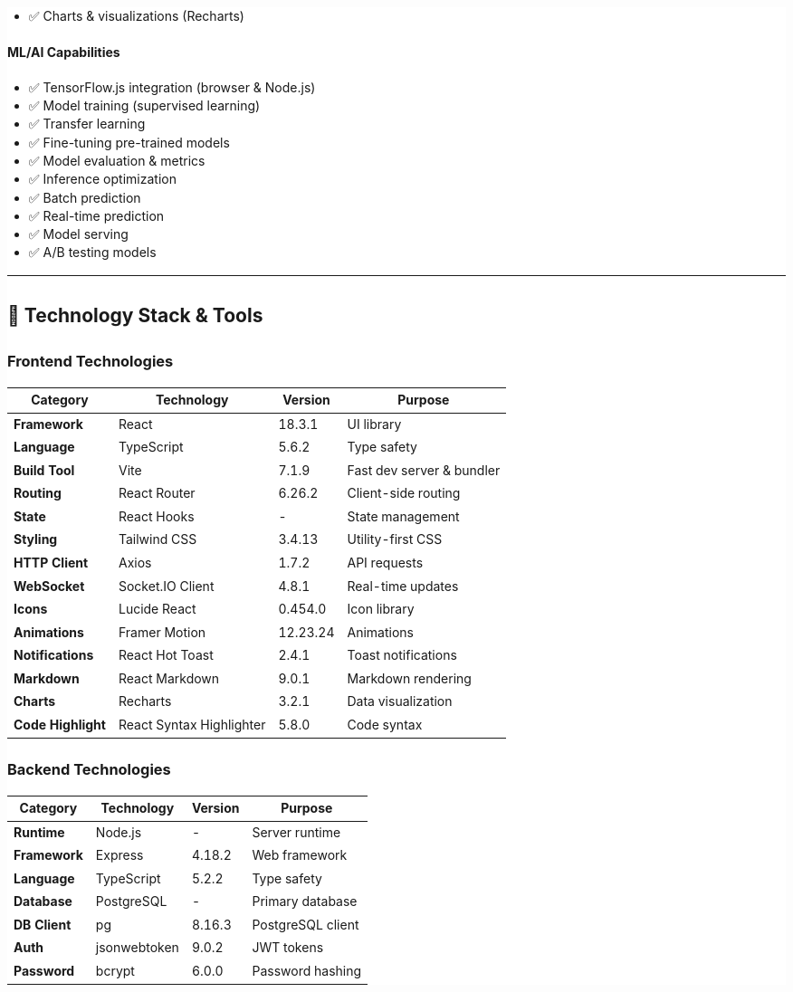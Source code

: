 - ✅ Charts & visualizations (Recharts)

#### ML/AI Capabilities
- ✅ TensorFlow.js integration (browser & Node.js)
- ✅ Model training (supervised learning)
- ✅ Transfer learning
- ✅ Fine-tuning pre-trained models
- ✅ Model evaluation & metrics
- ✅ Inference optimization
- ✅ Batch prediction
- ✅ Real-time prediction
- ✅ Model serving
- ✅ A/B testing models

---

## 🔧 Technology Stack & Tools

### Frontend Technologies

| Category | Technology | Version | Purpose |
|----------|-----------|---------|---------|
| **Framework** | React | 18.3.1 | UI library |
| **Language** | TypeScript | 5.6.2 | Type safety |
| **Build Tool** | Vite | 7.1.9 | Fast dev server & bundler |
| **Routing** | React Router | 6.26.2 | Client-side routing |
| **State** | React Hooks | - | State management |
| **Styling** | Tailwind CSS | 3.4.13 | Utility-first CSS |
| **HTTP Client** | Axios | 1.7.2 | API requests |
| **WebSocket** | Socket.IO Client | 4.8.1 | Real-time updates |
| **Icons** | Lucide React | 0.454.0 | Icon library |
| **Animations** | Framer Motion | 12.23.24 | Animations |
| **Notifications** | React Hot Toast | 2.4.1 | Toast notifications |
| **Markdown** | React Markdown | 9.0.1 | Markdown rendering |
| **Charts** | Recharts | 3.2.1 | Data visualization |
| **Code Highlight** | React Syntax Highlighter | 5.8.0 | Code syntax |

### Backend Technologies

| Category | Technology | Version | Purpose |
|----------|-----------|---------|---------|
| **Runtime** | Node.js | - | Server runtime |
| **Framework** | Express | 4.18.2 | Web framework |
| **Language** | TypeScript | 5.2.2 | Type safety |
| **Database** | PostgreSQL | - | Primary database |
| **DB Client** | pg | 8.16.3 | PostgreSQL client |
| **Auth** | jsonwebtoken | 9.0.2 | JWT tokens |
| **Password** | bcrypt | 6.0.0 | Password hashing |